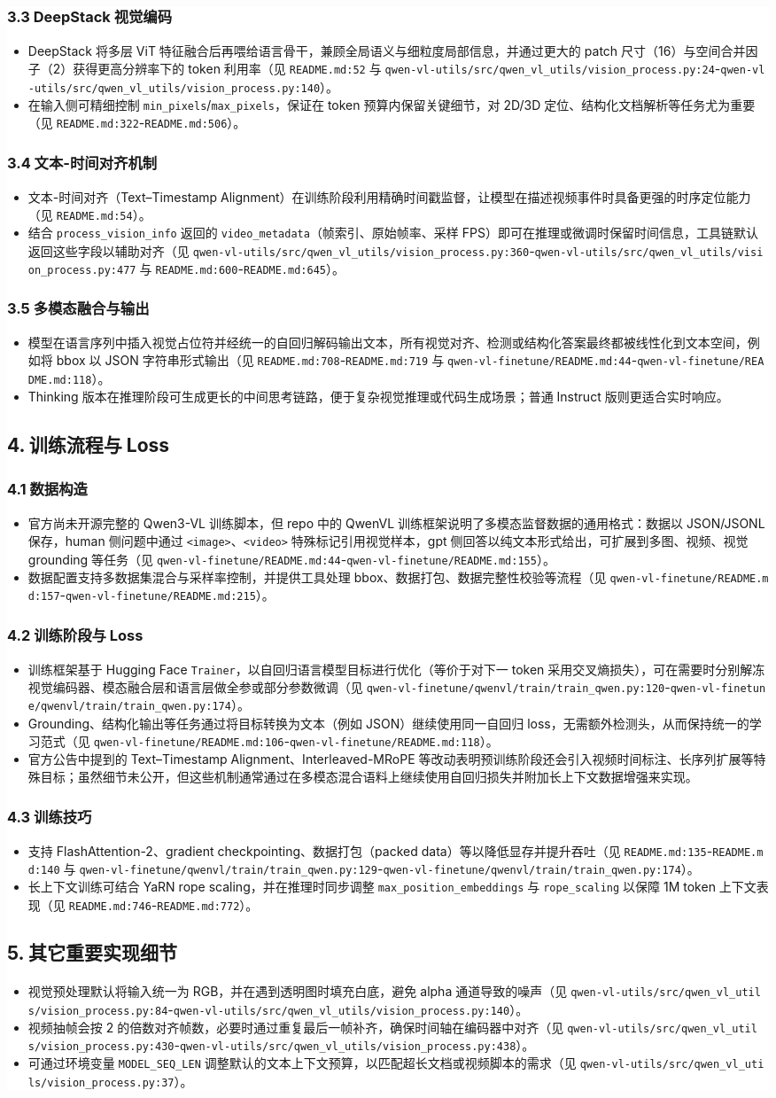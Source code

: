 ### 3.3 DeepStack 视觉编码
- DeepStack 将多层 ViT 特征融合后再喂给语言骨干，兼顾全局语义与细粒度局部信息，并通过更大的 patch 尺寸（16）与空间合并因子（2）获得更高分辨率下的 token 利用率（见 `README.md:52` 与 `qwen-vl-utils/src/qwen_vl_utils/vision_process.py:24`-`qwen-vl-utils/src/qwen_vl_utils/vision_process.py:140`）。
- 在输入侧可精细控制 `min_pixels`/`max_pixels`，保证在 token 预算内保留关键细节，对 2D/3D 定位、结构化文档解析等任务尤为重要（见 `README.md:322`-`README.md:506`）。

### 3.4 文本-时间对齐机制
- 文本-时间对齐（Text–Timestamp Alignment）在训练阶段利用精确时间戳监督，让模型在描述视频事件时具备更强的时序定位能力（见 `README.md:54`）。
- 结合 `process_vision_info` 返回的 `video_metadata`（帧索引、原始帧率、采样 FPS）即可在推理或微调时保留时间信息，工具链默认返回这些字段以辅助对齐（见 `qwen-vl-utils/src/qwen_vl_utils/vision_process.py:360`-`qwen-vl-utils/src/qwen_vl_utils/vision_process.py:477` 与 `README.md:600`-`README.md:645`）。

### 3.5 多模态融合与输出
- 模型在语言序列中插入视觉占位符并经统一的自回归解码输出文本，所有视觉对齐、检测或结构化答案最终都被线性化到文本空间，例如将 bbox 以 JSON 字符串形式输出（见 `README.md:708`-`README.md:719` 与 `qwen-vl-finetune/README.md:44`-`qwen-vl-finetune/README.md:118`）。
- Thinking 版本在推理阶段可生成更长的中间思考链路，便于复杂视觉推理或代码生成场景；普通 Instruct 版则更适合实时响应。

## 4. 训练流程与 Loss
### 4.1 数据构造
- 官方尚未开源完整的 Qwen3-VL 训练脚本，但 repo 中的 QwenVL 训练框架说明了多模态监督数据的通用格式：数据以 JSON/JSONL 保存，human 侧问题中通过 `<image>`、`<video>` 特殊标记引用视觉样本，gpt 侧回答以纯文本形式给出，可扩展到多图、视频、视觉 grounding 等任务（见 `qwen-vl-finetune/README.md:44`-`qwen-vl-finetune/README.md:155`）。
- 数据配置支持多数据集混合与采样率控制，并提供工具处理 bbox、数据打包、数据完整性校验等流程（见 `qwen-vl-finetune/README.md:157`-`qwen-vl-finetune/README.md:215`）。

### 4.2 训练阶段与 Loss
- 训练框架基于 Hugging Face `Trainer`，以自回归语言模型目标进行优化（等价于对下一 token 采用交叉熵损失），可在需要时分别解冻视觉编码器、模态融合层和语言层做全参或部分参数微调（见 `qwen-vl-finetune/qwenvl/train/train_qwen.py:120`-`qwen-vl-finetune/qwenvl/train/train_qwen.py:174`）。
- Grounding、结构化输出等任务通过将目标转换为文本（例如 JSON）继续使用同一自回归 loss，无需额外检测头，从而保持统一的学习范式（见 `qwen-vl-finetune/README.md:106`-`qwen-vl-finetune/README.md:118`）。
- 官方公告中提到的 Text–Timestamp Alignment、Interleaved-MRoPE 等改动表明预训练阶段还会引入视频时间标注、长序列扩展等特殊目标；虽然细节未公开，但这些机制通常通过在多模态混合语料上继续使用自回归损失并附加长上下文数据增强来实现。

### 4.3 训练技巧
- 支持 FlashAttention-2、gradient checkpointing、数据打包（packed data）等以降低显存并提升吞吐（见 `README.md:135`-`README.md:140` 与 `qwen-vl-finetune/qwenvl/train/train_qwen.py:129`-`qwen-vl-finetune/qwenvl/train/train_qwen.py:174`）。
- 长上下文训练可结合 YaRN rope scaling，并在推理时同步调整 `max_position_embeddings` 与 `rope_scaling` 以保障 1M token 上下文表现（见 `README.md:746`-`README.md:772`）。

## 5. 其它重要实现细节
- 视觉预处理默认将输入统一为 RGB，并在遇到透明图时填充白底，避免 alpha 通道导致的噪声（见 `qwen-vl-utils/src/qwen_vl_utils/vision_process.py:84`-`qwen-vl-utils/src/qwen_vl_utils/vision_process.py:140`）。
- 视频抽帧会按 2 的倍数对齐帧数，必要时通过重复最后一帧补齐，确保时间轴在编码器中对齐（见 `qwen-vl-utils/src/qwen_vl_utils/vision_process.py:430`-`qwen-vl-utils/src/qwen_vl_utils/vision_process.py:438`）。
- 可通过环境变量 `MODEL_SEQ_LEN` 调整默认的文本上下文预算，以匹配超长文档或视频脚本的需求（见 `qwen-vl-utils/src/qwen_vl_utils/vision_process.py:37`）。
